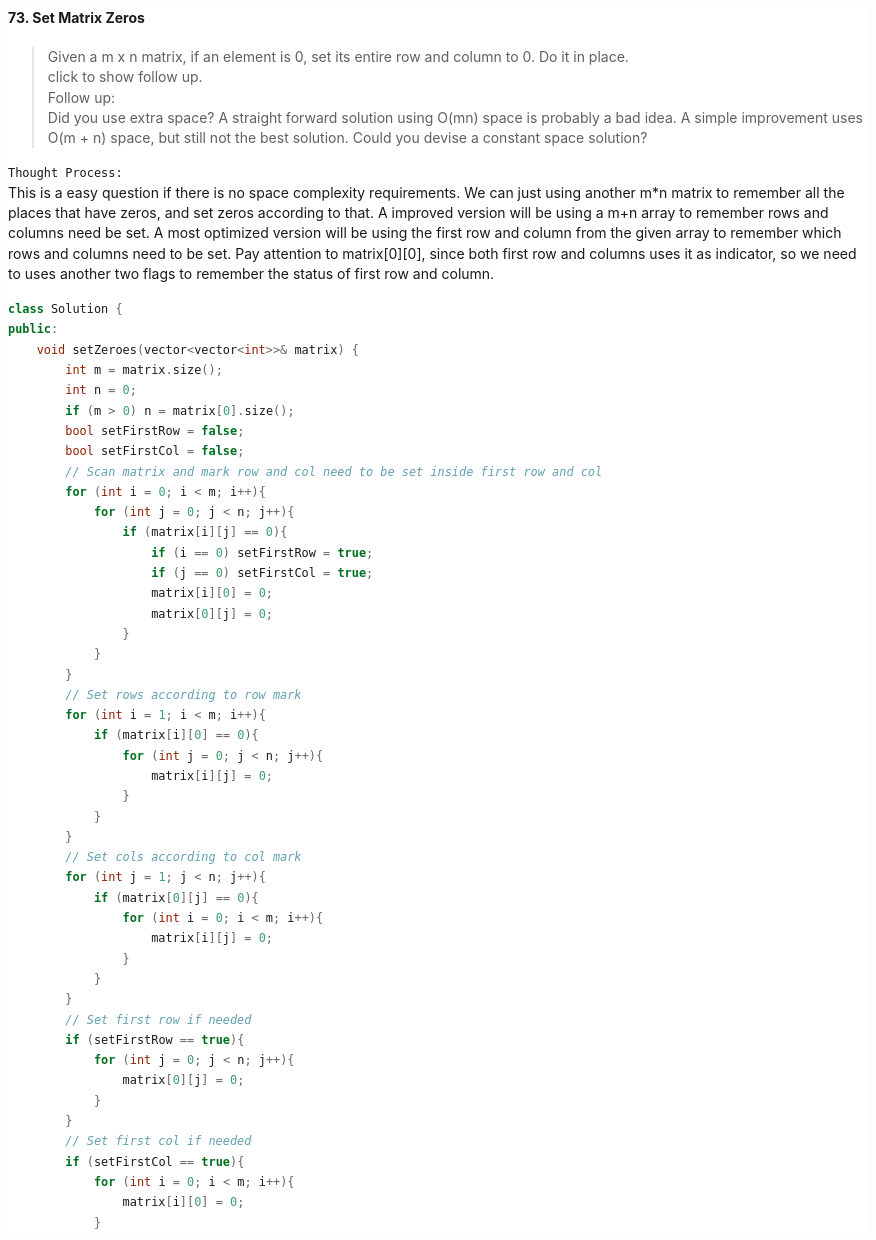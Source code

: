 #### 73. Set Matrix Zeros
>Given a m x n matrix, if an element is 0, set its entire row and column to 0. Do it in place.  
click to show follow up.  
Follow up:  
Did you use extra space?
A straight forward solution using O(mn) space is probably a bad idea.
A simple improvement uses O(m + n) space, but still not the best solution.
Could you devise a constant space solution?

`Thought Process:`  
This is a easy question if there is no space complexity requirements. We can just using another m*n matrix to remember all the places that have zeros, and set zeros according to that. A improved version will be using a m+n array to remember rows and columns need be set. A most optimized version will be using the first row and column from the given array to remember which rows and columns need to be set. Pay attention to matrix[0][0], since both first row and columns uses it as indicator, so we need to uses another two flags to remember the status of first row and column.

```cpp
class Solution {
public:
    void setZeroes(vector<vector<int>>& matrix) {
        int m = matrix.size();
        int n = 0;
        if (m > 0) n = matrix[0].size();
        bool setFirstRow = false;
        bool setFirstCol = false;
        // Scan matrix and mark row and col need to be set inside first row and col
        for (int i = 0; i < m; i++){
            for (int j = 0; j < n; j++){
                if (matrix[i][j] == 0){
                    if (i == 0) setFirstRow = true;
                    if (j == 0) setFirstCol = true;
                    matrix[i][0] = 0;
                    matrix[0][j] = 0;
                }
            }
        }
        // Set rows according to row mark
        for (int i = 1; i < m; i++){
            if (matrix[i][0] == 0){
                for (int j = 0; j < n; j++){
                    matrix[i][j] = 0;
                }
            }
        }
        // Set cols according to col mark
        for (int j = 1; j < n; j++){
            if (matrix[0][j] == 0){
                for (int i = 0; i < m; i++){
                    matrix[i][j] = 0;
                }
            }
        }
        // Set first row if needed
        if (setFirstRow == true){
            for (int j = 0; j < n; j++){
                matrix[0][j] = 0;
            }
        }
        // Set first col if needed
        if (setFirstCol == true){
            for (int i = 0; i < m; i++){
                matrix[i][0] = 0;
            }
```